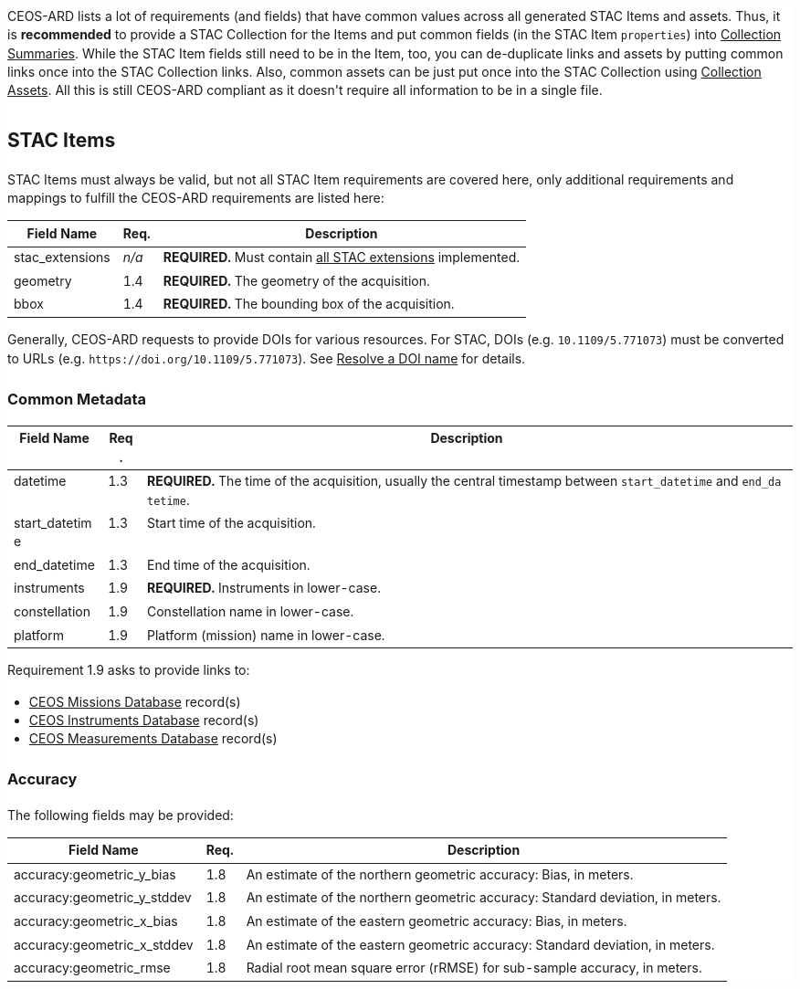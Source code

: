 CEOS-ARD lists a lot of requirements (and fields) that have common values across all generated STAC Items and assets.
Thus, it is **recommended** to provide a STAC Collection for the Items and
put common fields (in the STAC Item `properties`) into [Collection Summaries].
While the STAC Item fields still need to be in the Item, too,
you can de-duplicate links and assets by putting common links once into the STAC Collection links.
Also, common assets can be just put once into the STAC Collection using [Collection Assets].
All this is still CEOS-ARD compliant as it doesn't require all information to be in a single file.

## STAC Items

STAC Items must always be valid, but not all STAC Item requirements are covered here,
only additional requirements and mappings to fulfill the CEOS-ARD requirements are listed here:

| Field Name      | Req.  | Description |
| --------------- | ----- | ----------- |
| stac_extensions | *n/a* | **REQUIRED.** Must contain [all STAC extensions](#stac-extensions) implemented. |
| geometry        | 1.4   | **REQUIRED.** The geometry of the acquisition. |
| bbox            | 1.4   | **REQUIRED.** The bounding box of the acquisition. |

Generally, CEOS-ARD requests to provide DOIs for various resources.
For STAC, DOIs (e.g. `10.1109/5.771073`) must be converted to URLs (e.g. `https://doi.org/10.1109/5.771073`).
See [Resolve a DOI name](https://dx.doi.org/) for details.

### Common Metadata

| Field Name     | Req. | Description |
| -------------- | ---- | ----------- |
| datetime       | 1.3  | **REQUIRED.** The time of the acquisition, usually the central timestamp between `start_datetime` and `end_datetime`. |
| start_datetime | 1.3  | Start time of the acquisition. |
| end_datetime   | 1.3  | End time of the acquisition. |
| instruments    | 1.9  | **REQUIRED.** Instruments in lower-case. |
| constellation  | 1.9  | Constellation name in lower-case. |
| platform       | 1.9  | Platform (mission) name in lower-case. |

Requirement 1.9 asks to provide links to:
- [CEOS Missions Database] record(s)
- [CEOS Instruments Database] record(s)
- [CEOS Measurements Database] record(s)

### Accuracy

The following fields may be provided:

| Field Name                  | Req. | Description |
| --------------------------- | ---- | ----------- |
| accuracy:geometric_y_bias   | 1.8  | An estimate of the northern geometric accuracy: Bias, in meters. |
| accuracy:geometric_y_stddev | 1.8  | An estimate of the northern geometric accuracy: Standard deviation, in meters. |
| accuracy:geometric_x_bias   | 1.8  | An estimate of the eastern geometric accuracy: Bias, in meters. |
| accuracy:geometric_x_stddev | 1.8  | An estimate of the eastern geometric accuracy: Standard deviation, in meters. |
| accuracy:geometric_rmse     | 1.8  | Radial root mean square error (rRMSE) for sub-sample accuracy, in meters. |


[CEOS-ARD product family specifications]: <http://ceos.org/ard/>
[Aquatic Reflectance (AR), 1.0]: <https://ceos.org/ard/files/PFS/AR/v1.0/CARD4L_Product_Family_Specification_Aquatic_Reflectance-v1.0.pdf>
[Nighttime Lights Surface Radiance (NLSR), 1.0]: <https://ceos.org/ard/files/PFS/NLSR/v1.0/CARD4L_Product_Family_Specification_Nighttime_Light_Radiance-v1.0.pdf>
[Surface Reflectance (SR), v5.0]: <https://ceos.org/ard/files/PFS/SR/v5.0/CARD4L_Product_Family_Specification_Surface_Reflectance-v5.0.pdf>
[Surface Reflectance (SR), v5.0.1]: <https://ceos.org/ard/files/PFS/SR/v5.0.1/CEOS-ARD_Product_Family_Specification_Surface_Reflectance-v5.0.1.pdf>
[Surface Temperature (ST), v5.0]: <https://ceos.org/ard/files/PFS/ST/v5.0/CARD4L_Product_Family_Specification_Surface_Temperature-v5.0.pdf>
[CEOS Missions Database]: <https://database.eohandbook.com/database/missiontable.aspx>
[CEOS Instruments Database]: <https://database.eohandbook.com/database/instrumenttable.aspx>
[CEOS Measurements Database]: <https://database.eohandbook.com/measurements/overview.aspx>
[STAC]: <https://github.com/radiantearth/stac-spec>
[Maturity Classification]: <https://github.com/radiantearth/stac-spec/tree/master/extensions/README.md#extension-maturity>
[Common metadata]: <https://github.com/radiantearth/stac-spec/tree/v1.0.0/item-spec/common-metadata.md>
[Media Type]: <https://github.com/radiantearth/stac-spec/blob/master/item-spec/item-spec.md#asset-media-type>
[Collection Summaries]: <https://github.com/radiantearth/stac-spec/tree/v1.0.0/collection-spec/collection-spec.md#collection-fields>
[Collection Assets]: <https://github.com/radiantearth/stac-spec/tree/v1.0.0/collection-spec/collection-spec.md#assets>
[Bands]: <https://github.com/radiantearth/stac-spec/blob/f9b3c59ba810541c9da70c5f8d39635f8cba7bcd/item-spec/common-metadata.md#bands>
[Band Object]: <https://github.com/radiantearth/stac-spec/blob/f9b3c59ba810541c9da70c5f8d39635f8cba7bcd/item-spec/common-metadata.md#band-object>
[Accuracy]: <https://github.com/stac-extensions/accuracy>
[Authentication]: <https://github.com/stac-extensions/authentication>
[Classification]: <https://github.com/stac-extensions/classification>
[CEOS-ARD]: <https://github.com/stac-extensions/ceos-ard>
[Electro Optical]: <https://github.com/stac-extensions/eo>
[Processing]: <https://github.com/stac-extensions/processing>
[Projection]: <https://github.com/stac-extensions/projection>
[Raster]: <https://github.com/stac-extensions/raster>
[View Geometry]: <https://github.com/stac-extensions/view>
[UDUNITS-2]: <https://ncics.org/portfolio/other-resources/udunits2/>